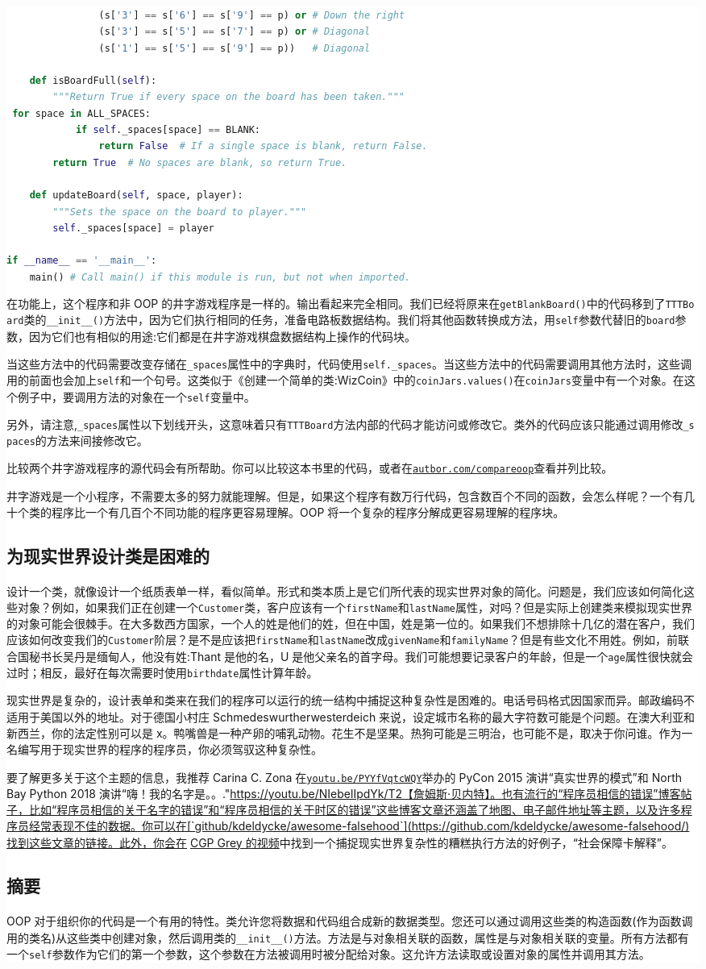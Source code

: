 ```py
                (s['3'] == s['6'] == s['9'] == p) or # Down the right
                (s['3'] == s['5'] == s['7'] == p) or # Diagonal
                (s['1'] == s['5'] == s['9'] == p))   # Diagonal

    def isBoardFull(self):
        """Return True if every space on the board has been taken."""
 for space in ALL_SPACES:
            if self._spaces[space] == BLANK:
                return False  # If a single space is blank, return False.
        return True  # No spaces are blank, so return True.

    def updateBoard(self, space, player):
        """Sets the space on the board to player."""
        self._spaces[space] = player

if __name__ == '__main__':
    main() # Call main() if this module is run, but not when imported.
```

在功能上，这个程序和非 OOP 的井字游戏程序是一样的。输出看起来完全相同。我们已经将原来在`getBlankBoard()`中的代码移到了`TTTBoard`类的`__init__()`方法中，因为它们执行相同的任务，准备电路板数据结构。我们将其他函数转换成方法，用`self`参数代替旧的`board`参数，因为它们也有相似的用途:它们都是在井字游戏棋盘数据结构上操作的代码块。

当这些方法中的代码需要改变存储在`_spaces`属性中的字典时，代码使用`self._spaces`。当这些方法中的代码需要调用其他方法时，这些调用的前面也会加上`self`和一个句号。这类似于《创建一个简单的类:WizCoin》中的`coinJars.values()`在`coinJars`变量中有一个对象。在这个例子中，要调用方法的对象在一个`self`变量中。

另外，请注意,`_spaces`属性以下划线开头，这意味着只有`TTTBoard`方法内部的代码才能访问或修改它。类外的代码应该只能通过调用修改`_spaces`的方法来间接修改它。

比较两个井字游戏程序的源代码会有所帮助。你可以比较这本书里的代码，或者在[`autbor.com/compareoop`](https://autbor.com/compareoop/)查看并列比较。

井字游戏是一个小程序，不需要太多的努力就能理解。但是，如果这个程序有数万行代码，包含数百个不同的函数，会怎么样呢？一个有几十个类的程序比一个有几百个不同功能的程序更容易理解。OOP 将一个复杂的程序分解成更容易理解的程序块。

## 为现实世界设计类是困难的

设计一个类，就像设计一个纸质表单一样，看似简单。形式和类本质上是它们所代表的现实世界对象的简化。问题是，我们应该如何简化这些对象？例如，如果我们正在创建一个`Customer`类，客户应该有一个`firstName`和`lastName`属性，对吗？但是实际上创建类来模拟现实世界的对象可能会很棘手。在大多数西方国家，一个人的姓是他们的姓，但在中国，姓是第一位的。如果我们不想排除十几亿的潜在客户，我们应该如何改变我们的`Customer`阶层？是不是应该把`firstName`和`lastName`改成`givenName`和`familyName`？但是有些文化不用姓。例如，前联合国秘书长吴丹是缅甸人，他没有姓:Thant 是他的名，U 是他父亲名的首字母。我们可能想要记录客户的年龄，但是一个`age`属性很快就会过时；相反，最好在每次需要时使用`birthdate`属性计算年龄。

现实世界是复杂的，设计表单和类来在我们的程序可以运行的统一结构中捕捉这种复杂性是困难的。电话号码格式因国家而异。邮政编码不适用于美国以外的地址。对于德国小村庄 Schmedeswurtherwesterdeich 来说，设定城市名称的最大字符数可能是个问题。在澳大利亚和新西兰，你的法定性别可以是 x。鸭嘴兽是一种产卵的哺乳动物。花生不是坚果。热狗可能是三明治，也可能不是，取决于你问谁。作为一名编写用于现实世界的程序的程序员，你必须驾驭这种复杂性。

要了解更多关于这个主题的信息，我推荐 Carina C. Zona 在[`youtu.be/PYYfVqtcWQY`](https://youtu.be/PYYfVqtcWQY/)举办的 PyCon 2015 演讲“真实世界的模式”和 North Bay Python 2018 演讲“嗨！我的名字是。。."https://youtu.be/NIebelIpdYk/T2【詹姆斯·贝内特】。也有流行的“程序员相信的错误”博客帖子，比如“程序员相信的关于名字的错误”和“程序员相信的关于时区的错误”这些博客文章还涵盖了地图、电子邮件地址等主题，以及许多程序员经常表现不佳的数据。你可以在[`github/kdeldycke/awesome-falsehood`](https://github.com/kdeldycke/awesome-falsehood/)找到这些文章的链接。此外，你会在 [CGP Grey 的视频](https://youtu.be/Erp8IAUouus/)中找到一个捕捉现实世界复杂性的糟糕执行方法的好例子，“社会保障卡解释”。

## 摘要

OOP 对于组织你的代码是一个有用的特性。类允许您将数据和代码组合成新的数据类型。您还可以通过调用这些类的构造函数(作为函数调用的类名)从这些类中创建对象，然后调用类的`__init__()`方法。方法是与对象相关联的函数，属性是与对象相关联的变量。所有方法都有一个`self`参数作为它们的第一个参数，这个参数在方法被调用时被分配给对象。这允许方法读取或设置对象的属性并调用其方法。

